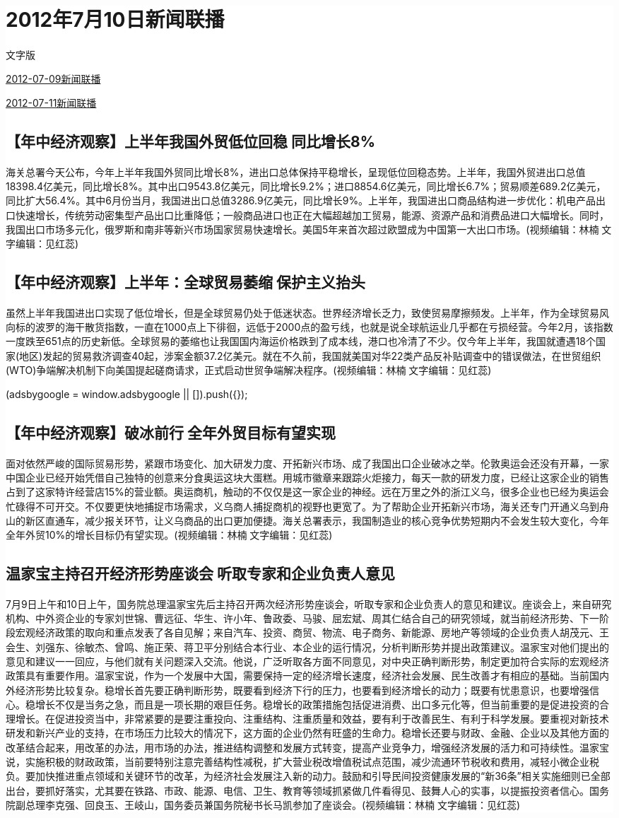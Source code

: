 







# 2012年7月10日新闻联播
 文字版








[2012-07-09新闻联播](/xinwenlianbo/20120709)


[2012-07-11新闻联播](/xinwenlianbo/20120711)





## 【年中经济观察】上半年我国外贸低位回稳 同比增长8%


海关总署今天公布，今年上半年我国外贸同比增长8%，进出口总体保持平稳增长，呈现低位回稳态势。上半年，我国外贸进出口总值18398.4亿美元，同比增长8%。其中出口9543.8亿美元，同比增长9.2%；进口8854.6亿美元，同比增长6.7%；贸易顺差689.2亿美元，同比扩大56.4%。其中6月份当月，我国进出口总值3286.9亿美元，同比增长9%。上半年，我国进出口商品结构进一步优化：机电产品出口快速增长，传统劳动密集型产品出口比重降低；一般商品进口也正在大幅超越加工贸易，能源、资源产品和消费品进口大幅增长。同时，我国出口市场多元化，俄罗斯和南非等新兴市场国家贸易快速增长。美国5年来首次超过欧盟成为中国第一大出口市场。(视频编辑：林楠 文字编辑：见红蕊)


## 【年中经济观察】上半年：全球贸易萎缩 保护主义抬头


虽然上半年我国进出口实现了低位增长，但是全球贸易仍处于低迷状态。世界经济增长乏力，致使贸易摩擦频发。上半年，作为全球贸易风向标的波罗的海干散货指数，一直在1000点上下徘徊，远低于2000点的盈亏线，也就是说全球航运业几乎都在亏损经营。今年2月，该指数一度跌至651点的历史新低。全球贸易的萎缩也让我国国内海运价格跌到了成本线，港口也冷清了不少。仅今年上半年，我国就遭遇18个国家(地区)发起的贸易救济调查40起，涉案金额37.2亿美元。就在不久前，我国就美国对华22类产品反补贴调查中的错误做法，在世贸组织(WTO)争端解决机制下向美国提起磋商请求，正式启动世贸争端解决程序。(视频编辑：林楠 文字编辑：见红蕊)





 (adsbygoogle = window.adsbygoogle || []).push({});

 
## 【年中经济观察】破冰前行 全年外贸目标有望实现


面对依然严峻的国际贸易形势，紧跟市场变化、加大研发力度、开拓新兴市场、成了我国出口企业破冰之举。伦敦奥运会还没有开幕，一家中国企业已经开始凭借自己独特的创意来分食奥运这块大蛋糕。用城市徽章来跟踪火炬接力，每天一款的研发力度，已经让这家企业的销售占到了这家特许经营店15%的营业额。奥运商机，触动的不仅仅是这一家企业的神经。远在万里之外的浙江义乌，很多企业也已经为奥运会忙碌得不可开交。不仅要更快地捕捉市场需求，义乌商人捕捉商机的视野也更宽了。为了帮助企业开拓新兴市场，海关还专门开通义乌到舟山的新区直通车，减少报关环节，让义乌商品的出口更加便捷。海关总署表示，我国制造业的核心竞争优势短期内不会发生较大变化，今年全年外贸10%的增长目标仍有望实现。(视频编辑：林楠 文字编辑：见红蕊)


## 温家宝主持召开经济形势座谈会 听取专家和企业负责人意见


7月9日上午和10日上午，国务院总理温家宝先后主持召开两次经济形势座谈会，听取专家和企业负责人的意见和建议。座谈会上，来自研究机构、中外资企业的专家刘世锦、曹远征、华生、许小年、鲁政委、马骏、屈宏斌、周其仁结合自己的研究领域，就当前经济形势、下一阶段宏观经济政策的取向和重点发表了各自见解；来自汽车、投资、商贸、物流、电子商务、新能源、房地产等领域的企业负责人胡茂元、王会生、刘强东、徐敏杰、曾鸣、施正荣、蒋卫平分别结合本行业、本企业的运行情况，分析判断形势并提出政策建议。温家宝对他们提出的意见和建议一一回应，与他们就有关问题深入交流。他说，广泛听取各方面不同意见，对中央正确判断形势，制定更加符合实际的宏观经济政策具有重要作用。温家宝说，作为一个发展中大国，需要保持一定的经济增长速度，经济社会发展、民生改善才有相应的基础。当前国内外经济形势比较复杂。稳增长首先要正确判断形势，既要看到经济下行的压力，也要看到经济增长的动力；既要有忧患意识，也要增强信心。稳增长不仅是当务之急，而且是一项长期的艰巨任务。稳增长的政策措施包括促进消费、出口多元化等，但当前重要的是促进投资的合理增长。在促进投资当中，非常紧要的是要注重投向、注重结构、注重质量和效益，要有利于改善民生、有利于科学发展。要重视对新技术研发和新兴产业的支持，在市场压力比较大的情况下，这方面的企业仍然有旺盛的生命力。稳增长还要与财政、金融、企业以及其他方面的改革结合起来，用改革的办法，用市场的办法，推进结构调整和发展方式转变，提高产业竞争力，增强经济发展的活力和可持续性。温家宝说，实施积极的财政政策，当前要特别注意完善结构性减税，扩大营业税改增值税试点范围，减少流通环节税收和费用，减轻小微企业税负。要加快推进重点领域和关键环节的改革，为经济社会发展注入新的动力。鼓励和引导民间投资健康发展的“新36条”相关实施细则已全部出台，要抓好落实，尤其要在铁路、市政、能源、电信、卫生、教育等领域抓紧做几件看得见、鼓舞人心的实事，以提振投资者信心。国务院副总理李克强、回良玉、王岐山，国务委员兼国务院秘书长马凯参加了座谈会。(视频编辑：林楠 文字编辑：见红蕊)
